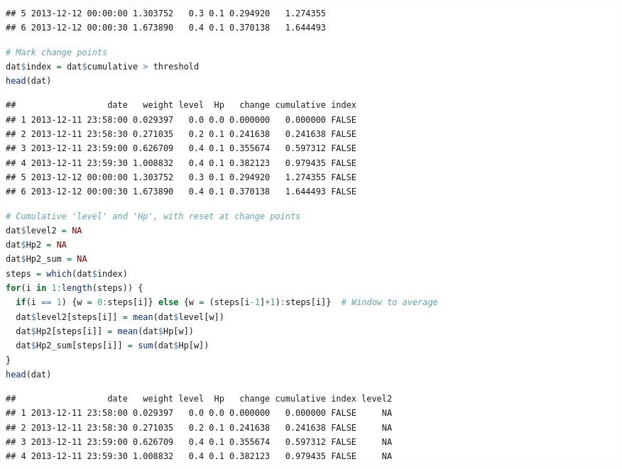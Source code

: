     ## 5 2013-12-12 00:00:00 1.303752   0.3 0.1 0.294920   1.274355
    ## 6 2013-12-12 00:00:30 1.673890   0.4 0.1 0.370138   1.644493

``` r
# Mark change points
dat$index = dat$cumulative > threshold
head(dat)
```

    ##                  date   weight level  Hp   change cumulative index
    ## 1 2013-12-11 23:58:00 0.029397   0.0 0.0 0.000000   0.000000 FALSE
    ## 2 2013-12-11 23:58:30 0.271035   0.2 0.1 0.241638   0.241638 FALSE
    ## 3 2013-12-11 23:59:00 0.626709   0.4 0.1 0.355674   0.597312 FALSE
    ## 4 2013-12-11 23:59:30 1.008832   0.4 0.1 0.382123   0.979435 FALSE
    ## 5 2013-12-12 00:00:00 1.303752   0.3 0.1 0.294920   1.274355 FALSE
    ## 6 2013-12-12 00:00:30 1.673890   0.4 0.1 0.370138   1.644493 FALSE

``` r
# Cumulative 'level' and 'Hp', with reset at change points
dat$level2 = NA
dat$Hp2 = NA
dat$Hp2_sum = NA
steps = which(dat$index)
for(i in 1:length(steps)) {
  if(i == 1) {w = 0:steps[i]} else {w = (steps[i-1]+1):steps[i]}  # Window to average
  dat$level2[steps[i]] = mean(dat$level[w])
  dat$Hp2[steps[i]] = mean(dat$Hp[w])
  dat$Hp2_sum[steps[i]] = sum(dat$Hp[w])
}
head(dat)
```

    ##                  date   weight level  Hp   change cumulative index level2
    ## 1 2013-12-11 23:58:00 0.029397   0.0 0.0 0.000000   0.000000 FALSE     NA
    ## 2 2013-12-11 23:58:30 0.271035   0.2 0.1 0.241638   0.241638 FALSE     NA
    ## 3 2013-12-11 23:59:00 0.626709   0.4 0.1 0.355674   0.597312 FALSE     NA
    ## 4 2013-12-11 23:59:30 1.008832   0.4 0.1 0.382123   0.979435 FALSE     NA